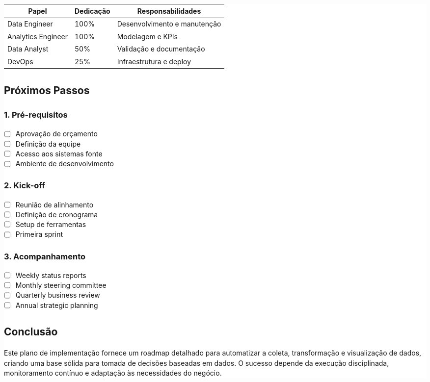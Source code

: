 | Papel | Dedicação | Responsabilidades |
|-------|-----------|-------------------|
| Data Engineer | 100% | Desenvolvimento e manutenção |
| Analytics Engineer | 100% | Modelagem e KPIs |
| Data Analyst | 50% | Validação e documentação |
| DevOps | 25% | Infraestrutura e deploy |

## Próximos Passos

### 1. Pré-requisitos
- [ ] Aprovação de orçamento
- [ ] Definição da equipe
- [ ] Acesso aos sistemas fonte
- [ ] Ambiente de desenvolvimento

### 2. Kick-off
- [ ] Reunião de alinhamento
- [ ] Definição de cronograma
- [ ] Setup de ferramentas
- [ ] Primeira sprint

### 3. Acompanhamento
- [ ] Weekly status reports
- [ ] Monthly steering committee
- [ ] Quarterly business review
- [ ] Annual strategic planning

## Conclusão

Este plano de implementação fornece um roadmap detalhado para automatizar a coleta, transformação e visualização de dados, criando uma base sólida para tomada de decisões baseadas em dados. O sucesso depende da execução disciplinada, monitoramento contínuo e adaptação às necessidades do negócio.
